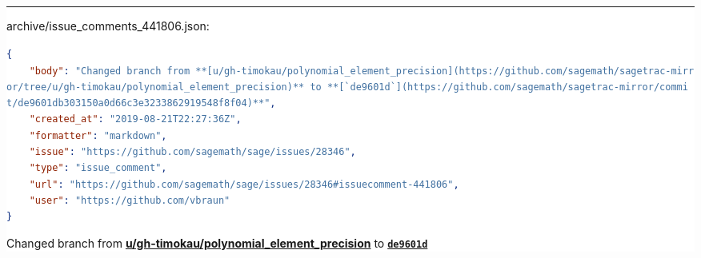 

---

archive/issue_comments_441806.json:
```json
{
    "body": "Changed branch from **[u/gh-timokau/polynomial_element_precision](https://github.com/sagemath/sagetrac-mirror/tree/u/gh-timokau/polynomial_element_precision)** to **[`de9601d`](https://github.com/sagemath/sagetrac-mirror/commit/de9601db303150a0d66c3e3233862919548f8f04)**",
    "created_at": "2019-08-21T22:27:36Z",
    "formatter": "markdown",
    "issue": "https://github.com/sagemath/sage/issues/28346",
    "type": "issue_comment",
    "url": "https://github.com/sagemath/sage/issues/28346#issuecomment-441806",
    "user": "https://github.com/vbraun"
}
```

Changed branch from **[u/gh-timokau/polynomial_element_precision](https://github.com/sagemath/sagetrac-mirror/tree/u/gh-timokau/polynomial_element_precision)** to **[`de9601d`](https://github.com/sagemath/sagetrac-mirror/commit/de9601db303150a0d66c3e3233862919548f8f04)**
